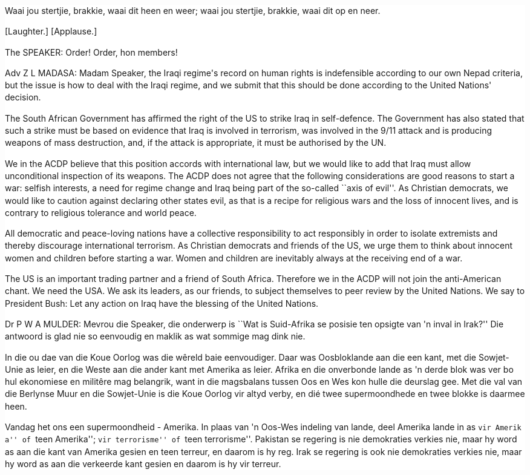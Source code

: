 
  Waai jou stertjie, brakkie, waai dit heen en weer; waai jou stertjie,
  brakkie, waai dit op en neer.

[Laughter.] [Applause.]

The SPEAKER: Order! Order, hon members!

Adv Z L MADASA: Madam Speaker, the Iraqi regime's record on human rights is
indefensible according to our own Nepad criteria, but the issue is how to
deal with the Iraqi regime, and we submit that this should be done
according to the United Nations' decision.

The South African Government has affirmed the right of the US to strike
Iraq in self-defence. The Government has also stated that such a strike
must be based on evidence that Iraq is involved in terrorism, was involved
in the 9/11 attack and is producing weapons of mass destruction, and, if
the attack is appropriate, it must be authorised by the UN.

We in the ACDP believe that this position accords with international law,
but we would like to add that Iraq must allow unconditional inspection of
its weapons. The ACDP does not agree that the following considerations are
good reasons to start a war: selfish interests, a need for regime change
and Iraq being part of the so-called ``axis of evil''. As Christian
democrats, we would like to caution against declaring other states evil, as
that is a recipe for religious wars and the loss of innocent lives, and is
contrary to religious tolerance and world peace.

All democratic and peace-loving nations have a collective responsibility to
act responsibly in order to isolate extremists and thereby discourage
international terrorism. As Christian democrats and friends of the US, we
urge them to think about innocent women and children before starting a war.
Women and children are inevitably always at the receiving end of a war.

The US is an important trading partner and a friend of South Africa.
Therefore we in the ACDP will not join the anti-American chant. We need the
USA. We ask its leaders, as our friends, to subject themselves to peer
review by the United Nations. We say to President Bush: Let any action on
Iraq have the blessing of the United Nations.

Dr P W A MULDER: Mevrou die Speaker, die onderwerp is ``Wat is Suid-Afrika
se posisie ten opsigte van 'n inval in Irak?'' Die antwoord is glad nie so
eenvoudig en maklik as wat sommige mag dink nie.

In die ou dae van die Koue Oorlog was die wêreld baie eenvoudiger. Daar was
Oosbloklande aan die een kant, met die Sowjet-Unie as leier, en die Weste
aan die ander kant met Amerika as leier. Afrika en die onverbonde lande as
'n derde blok was ver bo hul ekonomiese en militêre mag belangrik, want in
die magsbalans tussen Oos en Wes kon hulle die deurslag gee. Met die val
van die Berlynse Muur en die Sowjet-Unie is die Koue Oorlog vir altyd
verby, en dié twee supermoondhede en twee blokke is daarmee heen.

Vandag het ons een supermoondheid - Amerika. In plaas van 'n Oos-Wes
indeling van lande, deel Amerika lande in as ``vir Amerika'' of ``teen
Amerika''; ``vir terrorisme'' of ``teen terrorisme''. Pakistan se regering
is nie demokraties verkies nie, maar hy word as aan die kant van Amerika
gesien en teen terreur, en daarom is hy reg. Irak se regering is ook nie
demokraties verkies nie, maar hy word as aan die verkeerde kant gesien en
daarom is hy vir terreur.
